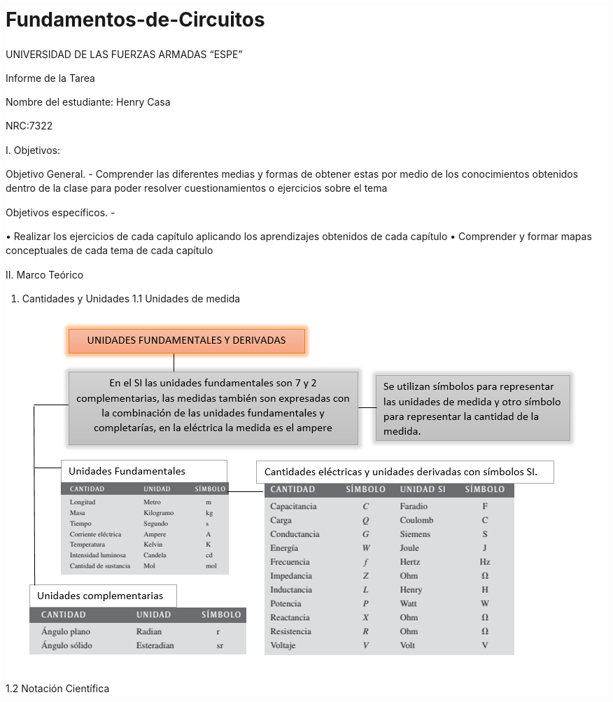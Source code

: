 # Fundamentos-de-Circuitos
UNIVERSIDAD DE LAS FUERZAS ARMADAS “ESPE”

Informe de la Tarea

Nombre del estudiante: Henry Casa

NRC:7322

I. Objetivos:

Objetivo General. - Comprender las diferentes medias y formas de obtener estas por medio de los conocimientos obtenidos dentro de la clase para poder resolver cuestionamientos o ejercicios sobre el tema

Objetivos específicos. -

• Realizar los ejercicios de cada capítulo aplicando los aprendizajes obtenidos de cada capítulo
• Comprender y formar mapas conceptuales de cada tema de cada capítulo

II. Marco Teórico

1. Cantidades y Unidades
1.1 Unidades de medida

![1](https://github.com/hmcasa1/Fundamentos-de-Circuitos/blob/c0b0b9b7e7bfde302ede4aec9f993ad2510119e7/imagenes/Mapa1.1.png)

1.2 Notación Científica
